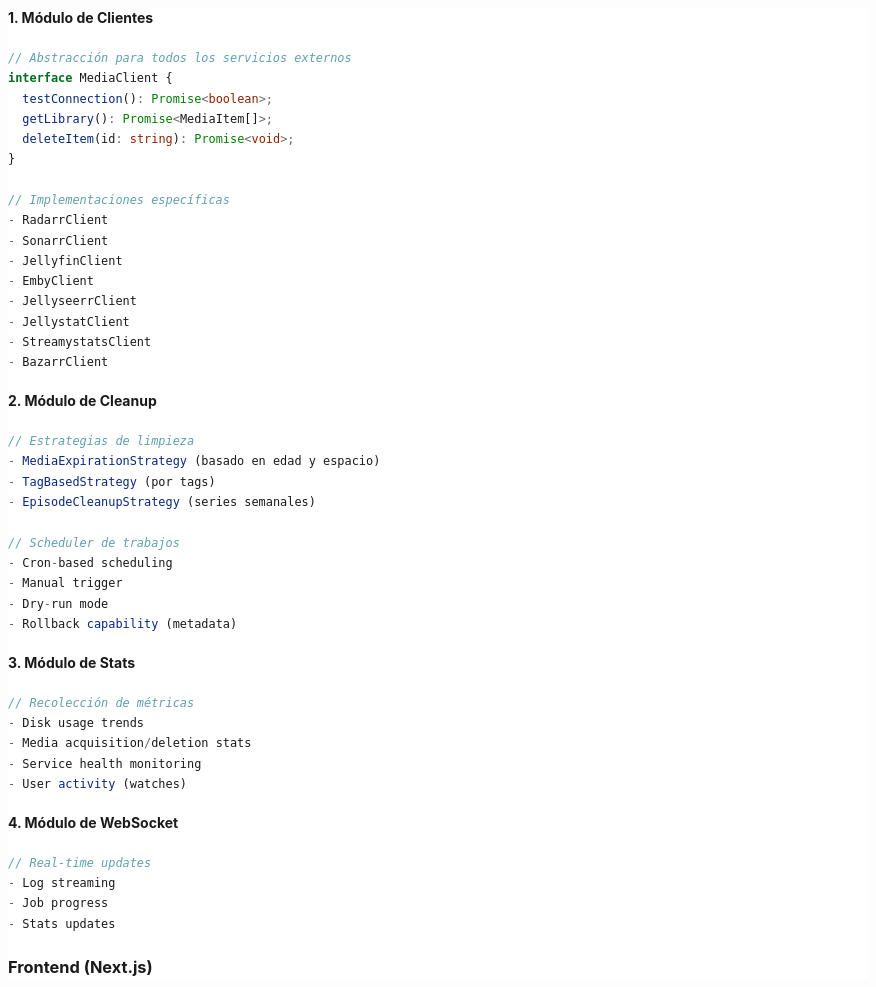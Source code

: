 #### 1. Módulo de Clientes
```typescript
// Abstracción para todos los servicios externos
interface MediaClient {
  testConnection(): Promise<boolean>;
  getLibrary(): Promise<MediaItem[]>;
  deleteItem(id: string): Promise<void>;
}

// Implementaciones específicas
- RadarrClient
- SonarrClient
- JellyfinClient
- EmbyClient
- JellyseerrClient
- JellystatClient
- StreamystatsClient
- BazarrClient
```

#### 2. Módulo de Cleanup
```typescript
// Estrategias de limpieza
- MediaExpirationStrategy (basado en edad y espacio)
- TagBasedStrategy (por tags)
- EpisodeCleanupStrategy (series semanales)

// Scheduler de trabajos
- Cron-based scheduling
- Manual trigger
- Dry-run mode
- Rollback capability (metadata)
```

#### 3. Módulo de Stats
```typescript
// Recolección de métricas
- Disk usage trends
- Media acquisition/deletion stats
- Service health monitoring
- User activity (watches)
```

#### 4. Módulo de WebSocket
```typescript
// Real-time updates
- Log streaming
- Job progress
- Stats updates
```

### Frontend (Next.js)
